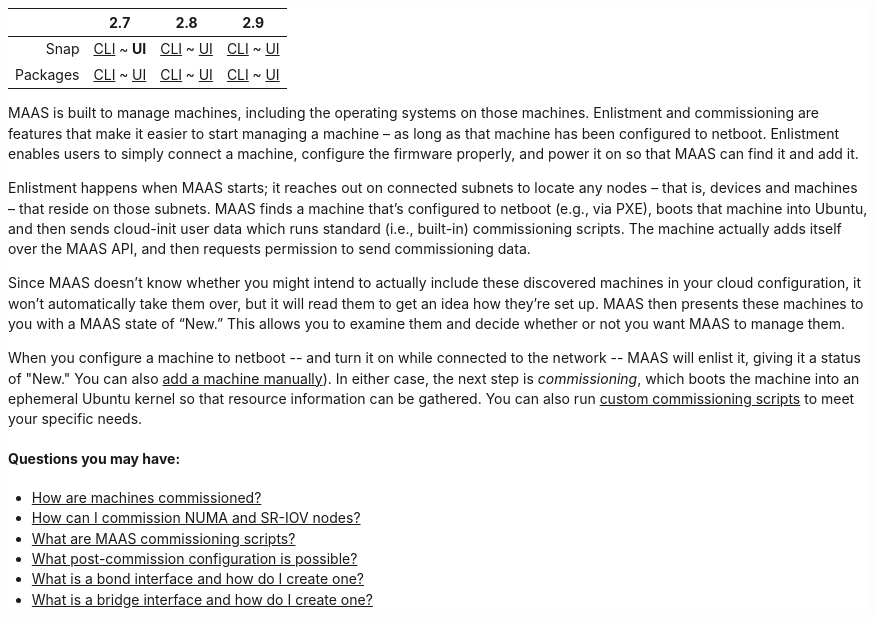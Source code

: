 













||2.7|2.8|2.9|
|-----:|:-----:|:-----:|:-----:|
|Snap|[CLI](/t/commission-machines-snap-2-7-cli/2466) ~ **UI**|[CLI](/t/commission-machines-snap-2-8-cli/2468) ~ [UI](/t/commission-machines-snap-2-8-ui/2469)|[CLI](/t/commission-machines-snap-2-9-cli/2470) ~ [UI](/t/commission-machines-snap-2-9-ui/2471)|
|Packages|[CLI](/t/commission-machines-deb-2-7-cli/2472) ~ [UI](/t/commission-machines-deb-2-7-ui/2473)|[CLI](/t/commission-machines-deb-2-8-cli/2474) ~ [UI](/t/commission-machines-deb-2-8-ui/2475)|[CLI](/t/commission-machines-deb-2-9-cli/2476) ~ [UI](/t/commission-machines-deb-2-9-ui/2477)|









MAAS is built to manage machines, including the operating systems on those machines. Enlistment and commissioning are features that make it easier to start managing a machine – as long as that machine has been configured to netboot. Enlistment enables users to simply connect a machine, configure the firmware properly, and power it on so that MAAS can find it and add it.

Enlistment happens when MAAS starts; it reaches out on connected subnets to locate any nodes – that is, devices and machines – that reside on those subnets. MAAS finds a machine that’s configured to netboot (e.g., via PXE), boots that machine into Ubuntu, and then sends cloud-init user data which runs standard (i.e., built-in) commissioning scripts. The machine actually adds itself over the MAAS API, and then requests permission to send commissioning data.

Since MAAS doesn’t know whether you might intend to actually include these discovered machines in your cloud configuration, it won’t automatically take them over, but it will read them to get an idea how they’re set up. MAAS then presents these machines to you with a MAAS state of “New.” This allows you to examine them and decide whether or not you want MAAS to manage them.

When you configure a machine to netboot -- and turn it on while connected to the network -- MAAS will enlist it, giving it a status of "New."  You can also [add a machine manually](/t/add-machines/821)).  In either case, the next step is *commissioning*, which boots the machine into an ephemeral Ubuntu kernel so that resource information can be gathered.  You can also run [custom commissioning scripts](/t/commissioning-and-hardware-testing-scripts/833) to meet your specific needs.

#### Questions you may have:

* [How are machines commissioned?](/t/commission-machines/822#heading--commissioning-machines)
* [How can I commission NUMA and SR-IOV nodes?](/t/commission-machines/822#heading--numa-sriov-commissioning)
* [What are MAAS commissioning scripts?](/t/commission-machines/822#heading--commissioning-scripts)
* [What post-commission configuration is possible?](/t/commission-machines/822#heading--post-commission-configuration)
* [What is a bond interface and how do I create one?](/t/commission-machines/822#heading--bond-interfaces)
* [What is a bridge interface and how do I create one?](/t/commission-machines/822#heading--bridge-interfaces)
